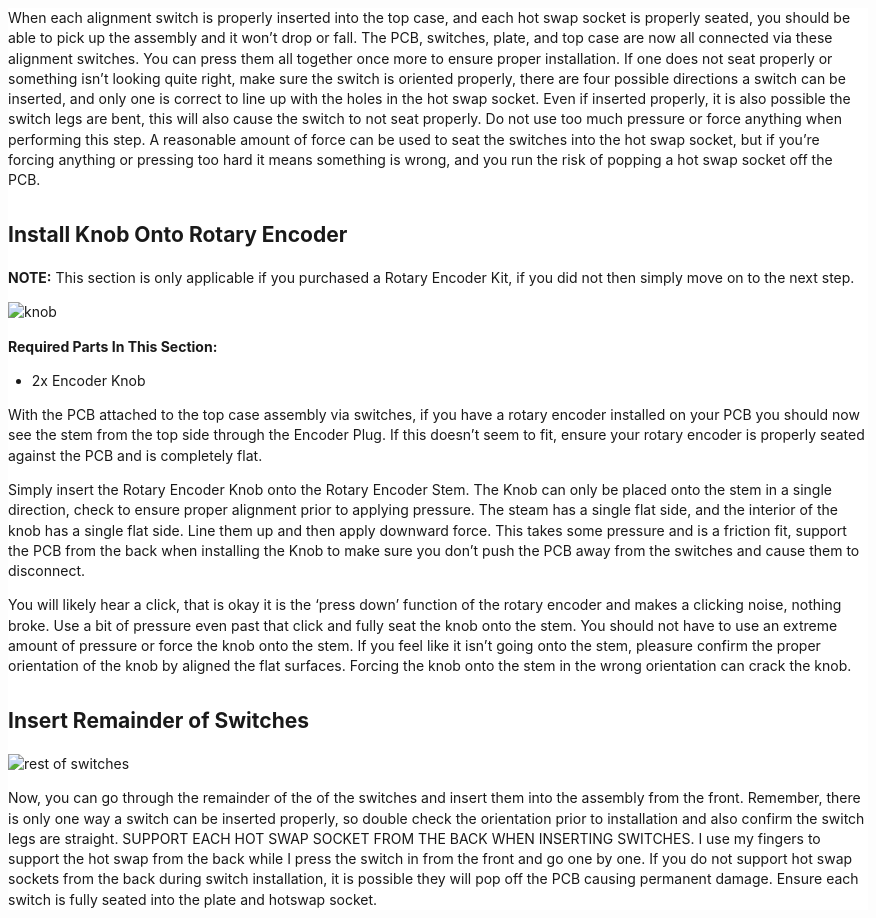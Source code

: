 When each alignment switch is properly inserted into the top case, and each hot
swap socket is properly seated, you should be able to pick up the assembly and
it won’t drop or fall. The PCB, switches, plate, and top case are now all
connected via these alignment switches. You can press them all together once
more to ensure proper installation. If one does not seat properly or something
isn’t looking quite right, make sure the switch is oriented properly, there are
four possible directions a switch can be inserted, and only one is correct to
line up with the holes in the hot swap socket. Even if inserted properly, it is
also possible the switch legs are bent, this will also cause the switch to not
seat properly. Do not use too much pressure or force anything when performing
this step. A reasonable amount of force can be used to seat the switches into
the hot swap socket, but if you’re forcing anything or pressing too hard it
means something is wrong, and you run the risk of popping a hot swap socket off
the PCB.

## Install Knob Onto Rotary Encoder

**NOTE:** This section is only applicable if you purchased a Rotary Encoder Kit,
if you did not then simply move on to the next step.

![knob](https://boardsource.imgix.net/5d243750-704d-11ec-a2da-010e6cffaa5a.gif)

**Required Parts In This Section:**
* 2x Encoder Knob

With the PCB attached to the top case assembly via switches, if you have a
rotary encoder installed on your PCB you should now see the stem from the top
side through the Encoder Plug. If this doesn’t seem to fit, ensure your rotary
encoder is properly seated against the PCB and is completely flat.

Simply insert the Rotary Encoder Knob onto the Rotary Encoder Stem. The Knob can
only be placed onto the stem in a single direction, check to ensure proper
alignment prior to applying pressure. The steam has a single flat side, and the
interior of the knob has a single flat side. Line them up and then apply
downward force. This takes some pressure and is a friction fit, support the PCB
from the back when installing the Knob to make sure you don’t push the PCB away
from the switches and cause them to disconnect.

You will likely hear a click, that is okay it is the ‘press down’ function of
the rotary encoder and makes a clicking noise, nothing broke. Use a bit of
pressure even past that click and fully seat the knob onto the stem. You should
not have to use an extreme amount of pressure or force the knob onto the stem.
If you feel like it isn’t going onto the stem, pleasure confirm the proper
orientation of the knob by aligned the flat surfaces. Forcing the knob onto the
stem in the wrong orientation can crack the knob.

## Insert Remainder of Switches

![rest of
switches](https://boardsource.imgix.net/773d9500-704d-11ec-88ec-df9325c6e667.gif)

Now, you can go through the remainder of the of the switches and insert them
into the assembly from the front. Remember, there is only one way a switch can
be inserted properly, so double check the orientation prior to installation and
also confirm the switch legs are straight. SUPPORT EACH HOT SWAP SOCKET FROM THE
BACK WHEN INSERTING SWITCHES. I use my fingers to support the hot swap from the
back while I press the switch in from the front and go one by one. If you do not
support hot swap sockets from the back during switch installation, it is
possible they will pop off the PCB causing permanent damage. Ensure each switch
is fully seated into the plate and hotswap socket.
